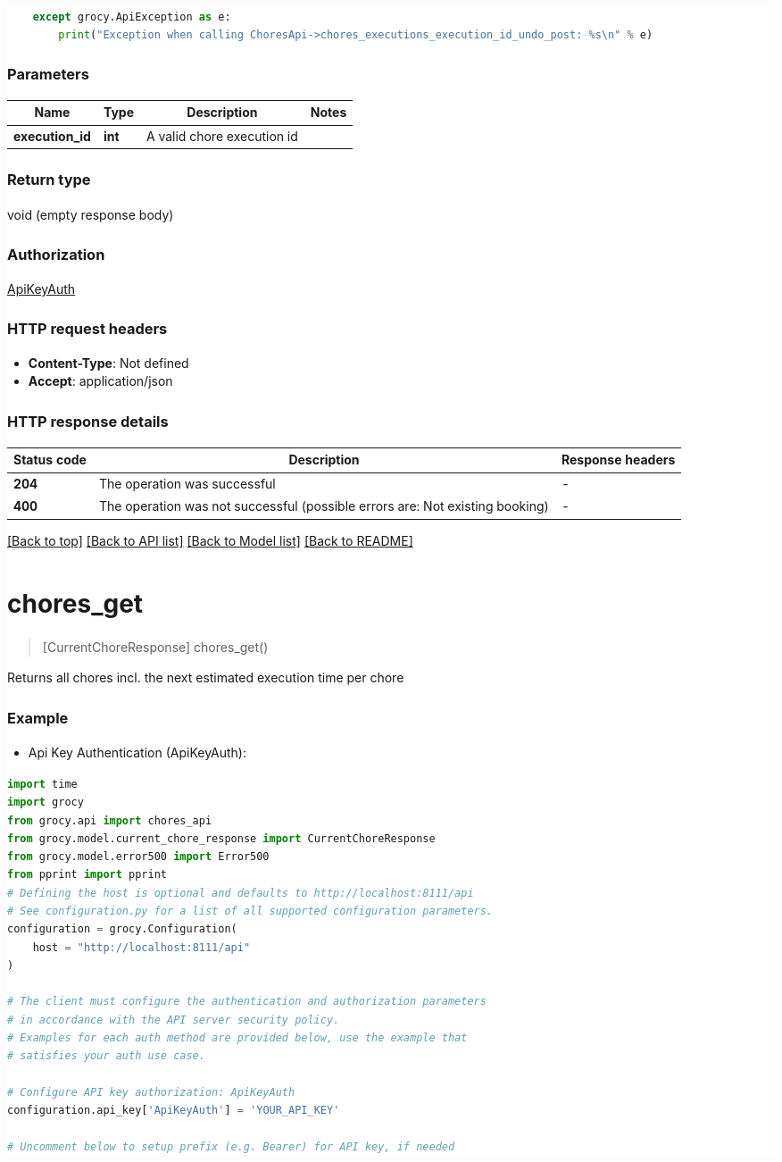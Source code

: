 ```python
    except grocy.ApiException as e:
        print("Exception when calling ChoresApi->chores_executions_execution_id_undo_post: %s\n" % e)
```


### Parameters

Name | Type | Description  | Notes
------------- | ------------- | ------------- | -------------
 **execution_id** | **int**| A valid chore execution id |

### Return type

void (empty response body)

### Authorization

[ApiKeyAuth](../README.md#ApiKeyAuth)

### HTTP request headers

 - **Content-Type**: Not defined
 - **Accept**: application/json


### HTTP response details
| Status code | Description | Response headers |
|-------------|-------------|------------------|
**204** | The operation was successful |  -  |
**400** | The operation was not successful (possible errors are: Not existing booking) |  -  |

[[Back to top]](#) [[Back to API list]](../README.md#documentation-for-api-endpoints) [[Back to Model list]](../README.md#documentation-for-models) [[Back to README]](../README.md)

# **chores_get**
> [CurrentChoreResponse] chores_get()

Returns all chores incl. the next estimated execution time per chore

### Example

* Api Key Authentication (ApiKeyAuth):
```python
import time
import grocy
from grocy.api import chores_api
from grocy.model.current_chore_response import CurrentChoreResponse
from grocy.model.error500 import Error500
from pprint import pprint
# Defining the host is optional and defaults to http://localhost:8111/api
# See configuration.py for a list of all supported configuration parameters.
configuration = grocy.Configuration(
    host = "http://localhost:8111/api"
)

# The client must configure the authentication and authorization parameters
# in accordance with the API server security policy.
# Examples for each auth method are provided below, use the example that
# satisfies your auth use case.

# Configure API key authorization: ApiKeyAuth
configuration.api_key['ApiKeyAuth'] = 'YOUR_API_KEY'

# Uncomment below to setup prefix (e.g. Bearer) for API key, if needed
```